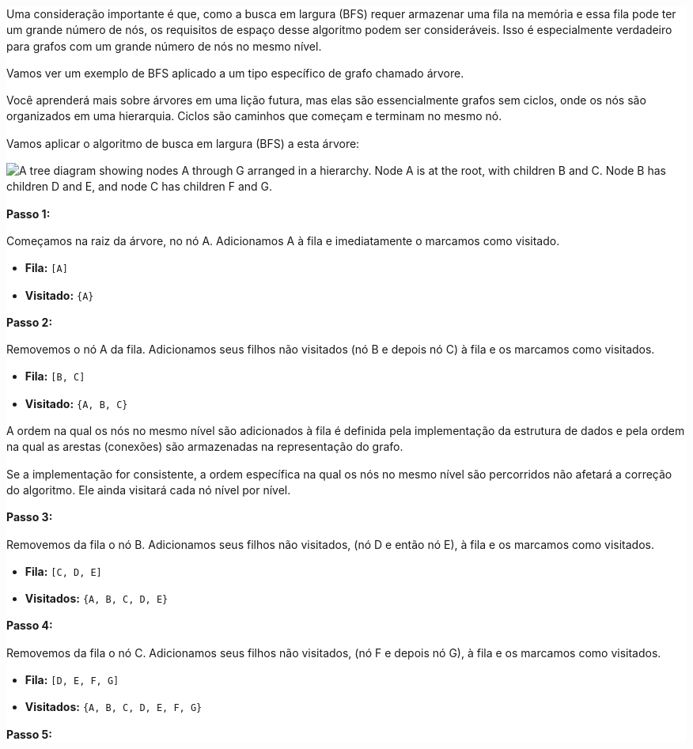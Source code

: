 
Uma consideração importante é que, como a busca em largura (BFS) requer armazenar uma fila na memória e essa fila pode ter um grande número de nós, os requisitos de espaço desse algoritmo podem ser consideráveis. Isso é especialmente verdadeiro para grafos com um grande número de nós no mesmo nível.

Vamos ver um exemplo de BFS aplicado a um tipo específico de grafo chamado árvore.

Você aprenderá mais sobre árvores em uma lição futura, mas elas são essencialmente grafos sem ciclos, onde os nós são organizados em uma hierarquia. Ciclos são caminhos que começam e terminam no mesmo nó.

Vamos aplicar o algoritmo de busca em largura (BFS) a esta árvore:

<img src="https://cdn.freecodecamp.org/curriculum/lecture-transcripts/how-do-depth-first-and-breadth-first-search-work-1.png" alt="A tree diagram showing nodes A through G arranged in a hierarchy. Node A is at the root, with children B and C. Node B has children D and E, and node C has children F and G.">

**Passo 1:**

Começamos na raiz da árvore, no nó A. Adicionamos A à fila e imediatamente o marcamos como visitado.

* **Fila:** `[A]`
    
* **Visitado:** `{A}`
    

**Passo 2:**

Removemos o nó A da fila. Adicionamos seus filhos não visitados (nó B e depois nó C) à fila e os marcamos como visitados.

* **Fila:** `[B, C]`
    
* **Visitado:** `{A, B, C}`
    

A ordem na qual os nós no mesmo nível são adicionados à fila é definida pela implementação da estrutura de dados e pela ordem na qual as arestas (conexões) são armazenadas na representação do grafo.

Se a implementação for consistente, a ordem específica na qual os nós no mesmo nível são percorridos não afetará a correção do algoritmo. Ele ainda visitará cada nó nível por nível.

**Passo 3:**

Removemos da fila o nó B. Adicionamos seus filhos não visitados, (nó D e então nó E), à fila e os marcamos como visitados.

* **Fila:** `[C, D, E]`
    
* **Visitados:** `{A, B, C, D, E}`
    

**Passo 4:**

Removemos da fila o nó C. Adicionamos seus filhos não visitados, (nó F e depois nó G), à fila e os marcamos como visitados.

* **Fila:** `[D, E, F, G]`
    
* **Visitados:** `{A, B, C, D, E, F, G}`
    

**Passo 5:**
